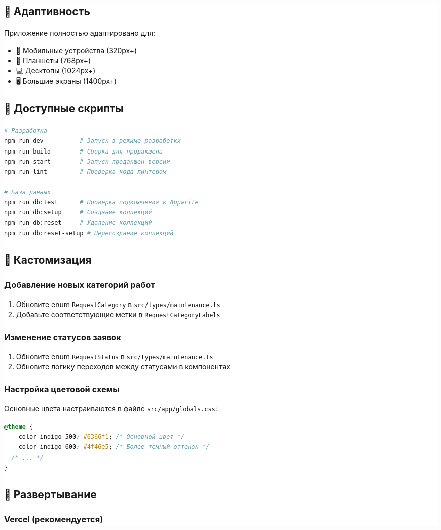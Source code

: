 ## 📱 Адаптивность

Приложение полностью адаптировано для:

- 📱 Мобильные устройства (320px+)
- 📱 Планшеты (768px+)
- 💻 Десктопы (1024px+)
- 🖥 Большие экраны (1400px+)

## 🧪 Доступные скрипты

```bash
# Разработка
npm run dev          # Запуск в режиме разработки
npm run build        # Сборка для продакшена
npm run start        # Запуск продакшен версии
npm run lint         # Проверка кода линтером

# База данных
npm run db:test      # Проверка подключения к Appwrite
npm run db:setup     # Создание коллекций
npm run db:reset     # Удаление коллекций
npm run db:reset-setup # Пересоздание коллекций
```

## 🔧 Кастомизация

### Добавление новых категорий работ

1. Обновите enum `RequestCategory` в `src/types/maintenance.ts`
2. Добавьте соответствующие метки в `RequestCategoryLabels`

### Изменение статусов заявок

1. Обновите enum `RequestStatus` в `src/types/maintenance.ts`
2. Обновите логику переходов между статусами в компонентах

### Настройка цветовой схемы

Основные цвета настраиваются в файле `src/app/globals.css`:

```css
@theme {
  --color-indigo-500: #6366f1; /* Основной цвет */
  --color-indigo-600: #4f46e5; /* Более темный оттенок */
  /* ... */
}
```

## 🚀 Развертывание

### Vercel (рекомендуется)
